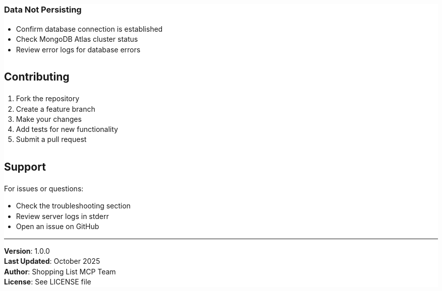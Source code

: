 ### Data Not Persisting
- Confirm database connection is established
- Check MongoDB Atlas cluster status
- Review error logs for database errors

## Contributing

1. Fork the repository
2. Create a feature branch
3. Make your changes
4. Add tests for new functionality
5. Submit a pull request

## Support

For issues or questions:
- Check the troubleshooting section
- Review server logs in stderr
- Open an issue on GitHub

---

**Version**: 1.0.0  
**Last Updated**: October 2025  
**Author**: Shopping List MCP Team  
**License**: See LICENSE file